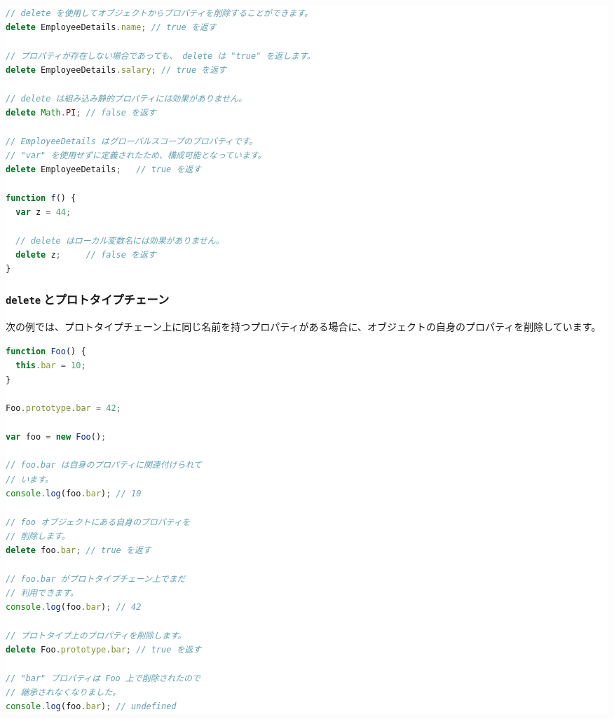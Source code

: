 ```js
// delete を使用してオブジェクトからプロパティを削除することができます。
delete EmployeeDetails.name; // true を返す

// プロパティが存在しない場合であっても、 delete は "true" を返します。
delete EmployeeDetails.salary; // true を返す

// delete は組み込み静的プロパティには効果がありません。
delete Math.PI; // false を返す

// EmployeeDetails はグローバルスコープのプロパティです。
// "var" を使用せずに定義されたため、構成可能となっています。
delete EmployeeDetails;   // true を返す

function f() {
  var z = 44;

  // delete はローカル変数名には効果がありません。
  delete z;     // false を返す
}
```

### `delete` とプロトタイプチェーン

次の例では、プロトタイプチェーン上に同じ名前を持つプロパティがある場合に、オブジェクトの自身のプロパティを削除しています。

```js
function Foo() {
  this.bar = 10;
}

Foo.prototype.bar = 42;

var foo = new Foo();

// foo.bar は自身のプロパティに関連付けられて
// います。
console.log(foo.bar); // 10

// foo オブジェクトにある自身のプロパティを
// 削除します。
delete foo.bar; // true を返す

// foo.bar がプロトタイプチェーン上でまだ
// 利用できます。
console.log(foo.bar); // 42

// プロトタイプ上のプロパティを削除します。
delete Foo.prototype.bar; // true を返す

// "bar" プロパティは Foo 上で削除されたので
// 継承されなくなりました。
console.log(foo.bar); // undefined
```
